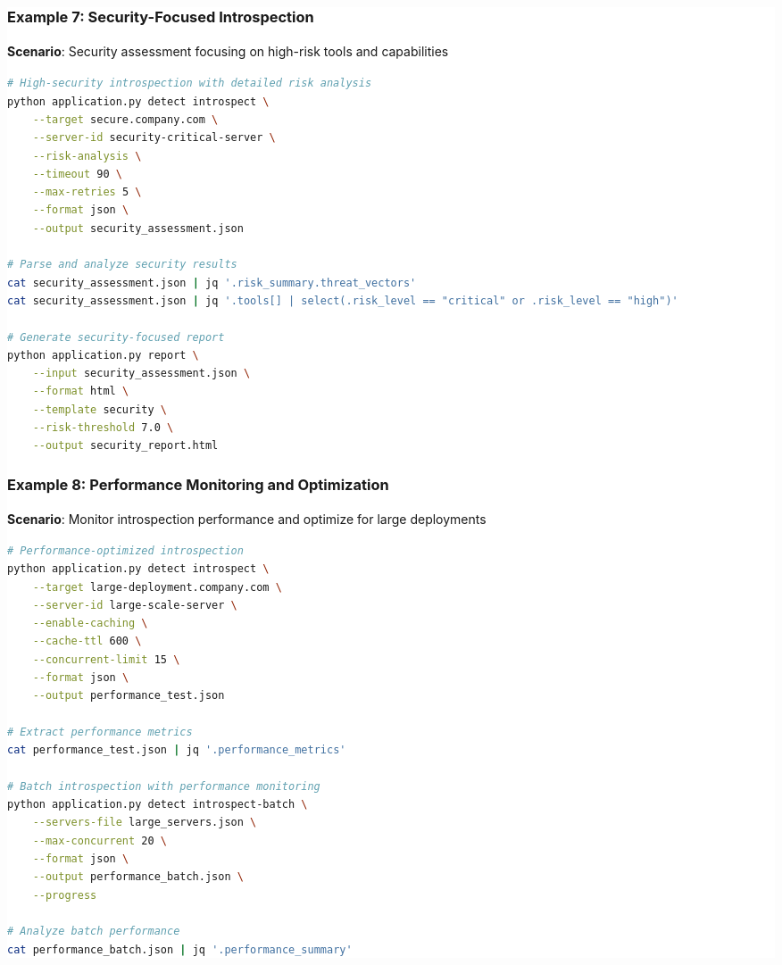 ### Example 7: Security-Focused Introspection

**Scenario**: Security assessment focusing on high-risk tools and capabilities

```bash
# High-security introspection with detailed risk analysis
python application.py detect introspect \
    --target secure.company.com \
    --server-id security-critical-server \
    --risk-analysis \
    --timeout 90 \
    --max-retries 5 \
    --format json \
    --output security_assessment.json

# Parse and analyze security results
cat security_assessment.json | jq '.risk_summary.threat_vectors'
cat security_assessment.json | jq '.tools[] | select(.risk_level == "critical" or .risk_level == "high")'

# Generate security-focused report
python application.py report \
    --input security_assessment.json \
    --format html \
    --template security \
    --risk-threshold 7.0 \
    --output security_report.html
```

### Example 8: Performance Monitoring and Optimization

**Scenario**: Monitor introspection performance and optimize for large deployments

```bash
# Performance-optimized introspection
python application.py detect introspect \
    --target large-deployment.company.com \
    --server-id large-scale-server \
    --enable-caching \
    --cache-ttl 600 \
    --concurrent-limit 15 \
    --format json \
    --output performance_test.json

# Extract performance metrics
cat performance_test.json | jq '.performance_metrics'

# Batch introspection with performance monitoring
python application.py detect introspect-batch \
    --servers-file large_servers.json \
    --max-concurrent 20 \
    --format json \
    --output performance_batch.json \
    --progress

# Analyze batch performance
cat performance_batch.json | jq '.performance_summary'
```
